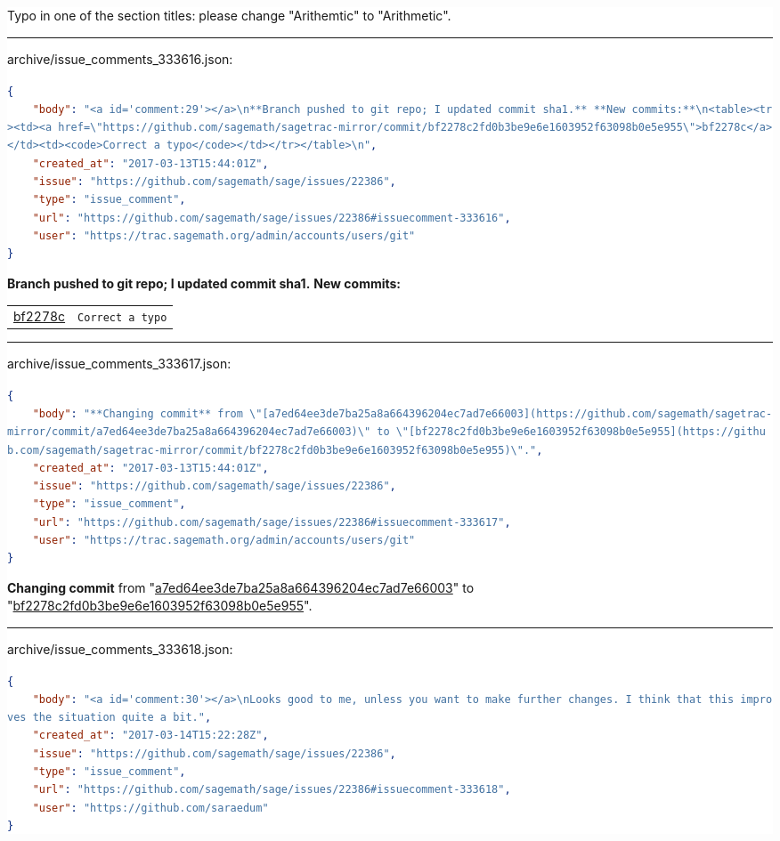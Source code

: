 <a id='comment:28'></a>
Typo in one of the section titles: please change "Arithemtic" to "Arithmetic".



---

archive/issue_comments_333616.json:
```json
{
    "body": "<a id='comment:29'></a>\n**Branch pushed to git repo; I updated commit sha1.** **New commits:**\n<table><tr><td><a href=\"https://github.com/sagemath/sagetrac-mirror/commit/bf2278c2fd0b3be9e6e1603952f63098b0e5e955\">bf2278c</a></td><td><code>Correct a typo</code></td></tr></table>\n",
    "created_at": "2017-03-13T15:44:01Z",
    "issue": "https://github.com/sagemath/sage/issues/22386",
    "type": "issue_comment",
    "url": "https://github.com/sagemath/sage/issues/22386#issuecomment-333616",
    "user": "https://trac.sagemath.org/admin/accounts/users/git"
}
```

<a id='comment:29'></a>
**Branch pushed to git repo; I updated commit sha1.** **New commits:**
<table><tr><td><a href="https://github.com/sagemath/sagetrac-mirror/commit/bf2278c2fd0b3be9e6e1603952f63098b0e5e955">bf2278c</a></td><td><code>Correct a typo</code></td></tr></table>




---

archive/issue_comments_333617.json:
```json
{
    "body": "**Changing commit** from \"[a7ed64ee3de7ba25a8a664396204ec7ad7e66003](https://github.com/sagemath/sagetrac-mirror/commit/a7ed64ee3de7ba25a8a664396204ec7ad7e66003)\" to \"[bf2278c2fd0b3be9e6e1603952f63098b0e5e955](https://github.com/sagemath/sagetrac-mirror/commit/bf2278c2fd0b3be9e6e1603952f63098b0e5e955)\".",
    "created_at": "2017-03-13T15:44:01Z",
    "issue": "https://github.com/sagemath/sage/issues/22386",
    "type": "issue_comment",
    "url": "https://github.com/sagemath/sage/issues/22386#issuecomment-333617",
    "user": "https://trac.sagemath.org/admin/accounts/users/git"
}
```

**Changing commit** from "[a7ed64ee3de7ba25a8a664396204ec7ad7e66003](https://github.com/sagemath/sagetrac-mirror/commit/a7ed64ee3de7ba25a8a664396204ec7ad7e66003)" to "[bf2278c2fd0b3be9e6e1603952f63098b0e5e955](https://github.com/sagemath/sagetrac-mirror/commit/bf2278c2fd0b3be9e6e1603952f63098b0e5e955)".



---

archive/issue_comments_333618.json:
```json
{
    "body": "<a id='comment:30'></a>\nLooks good to me, unless you want to make further changes. I think that this improves the situation quite a bit.",
    "created_at": "2017-03-14T15:22:28Z",
    "issue": "https://github.com/sagemath/sage/issues/22386",
    "type": "issue_comment",
    "url": "https://github.com/sagemath/sage/issues/22386#issuecomment-333618",
    "user": "https://github.com/saraedum"
}
```
